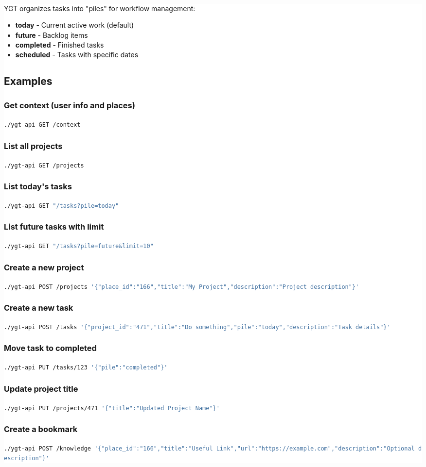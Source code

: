 YGT organizes tasks into "piles" for workflow management:

- **today** - Current active work (default)
- **future** - Backlog items
- **completed** - Finished tasks
- **scheduled** - Tasks with specific dates

## Examples

### Get context (user info and places)
```bash
./ygt-api GET /context
```

### List all projects
```bash
./ygt-api GET /projects
```

### List today's tasks
```bash
./ygt-api GET "/tasks?pile=today"
```

### List future tasks with limit
```bash
./ygt-api GET "/tasks?pile=future&limit=10"
```

### Create a new project
```bash
./ygt-api POST /projects '{"place_id":"166","title":"My Project","description":"Project description"}'
```

### Create a new task
```bash
./ygt-api POST /tasks '{"project_id":"471","title":"Do something","pile":"today","description":"Task details"}'
```

### Move task to completed
```bash
./ygt-api PUT /tasks/123 '{"pile":"completed"}'
```

### Update project title
```bash
./ygt-api PUT /projects/471 '{"title":"Updated Project Name"}'
```

### Create a bookmark
```bash
./ygt-api POST /knowledge '{"place_id":"166","title":"Useful Link","url":"https://example.com","description":"Optional description"}'
```
